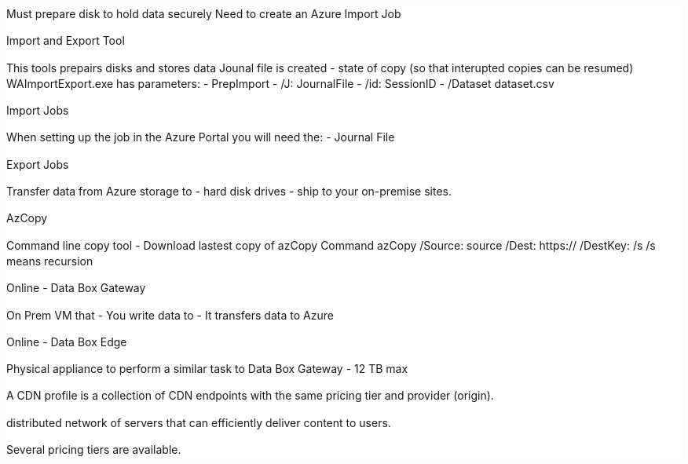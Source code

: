 Must prepare disk to hold data securely Need to create an Azure Import Job





Import and Export Tool

This tools prepairs disks and stores data Jounal file is created - state of copy (so that interupted copies can be resumed) WAImportExport.exe has parameters: - PrepImport - /J: JournalFile - /id: SessionID - /Dataset dataset.csv





Import Jobs

When setting up the job in the Azure Portal you will need the: - Journal File





Export Jobs

Transfer data from Azure storage to - hard disk drives - ship to your on-premise sites.





AzCopy

Command line copy tool - Download lastest copy of azCopy Command azCopy /Source: source /Dest: https://<Azure SMB file share> /DestKey: /s /s means recursion





Online - Data Box Gateway

On Prem VM that - You write data to - It transfers data to Azure





Online - Data Box Edge

Physical appliance to perform a similar task to Data Box Gateway - 12 TB max





A CDN profile is a collection of CDN endpoints with the same pricing tier and provider (origin). 





distributed network of servers that can efficiently deliver content to users. 





Several pricing tiers are available. 
